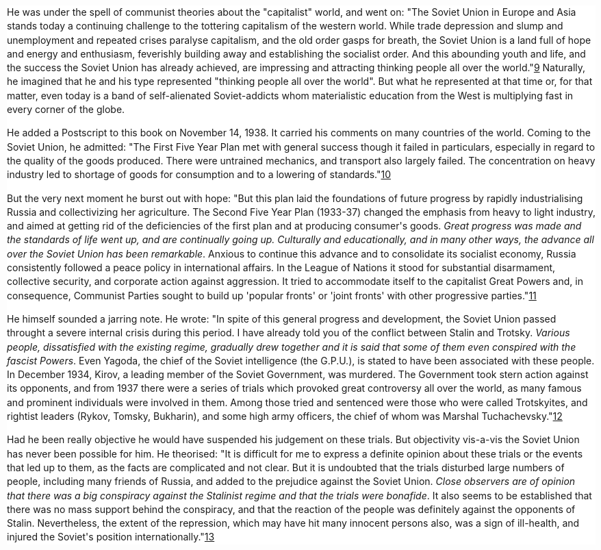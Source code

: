 He was under the spell of communist theories about the "capitalist" world, and went on: "The Soviet Union in Europe and Asia stands today a continuing challenge to the tottering capitalism of the western world. While trade depression and slump and unemployment and repeated crises paralyse capitalism, and the old order gasps for breath, the Soviet Union is a land full of hope and energy and enthusiasm, feverishly building away and establishing the socialist order. And this abounding youth and life, and the success the Soviet Union has already achieved, are impressing and attracting thinking people all over the world."[9](#9) Naturally, he imagined that he and his type represented "thinking people all over the world". But what he represented at that time or, for that matter, even today is a band of self-alienated Soviet-addicts whom materialistic education from the West is multiplying fast in every corner of the globe.

He added a Postscript to this book on November 14, 1938. It carried his comments on many countries of the world. Coming to the Soviet Union, he admitted: "The First Five Year Plan met with general success though it failed in particulars, especially in regard to the quality of the goods produced. There were untrained mechanics, and transport also largely failed. The concentration on heavy industry led to shortage of goods for consumption and to a lowering of standards."[10](#10)

But the very next moment he burst out with hope: "But this plan laid the foundations of future progress by rapidly industrialising Russia and collectivizing her agriculture. The Second Five Year Plan (1933-37) changed the emphasis from heavy to light industry, and aimed at getting rid of the deficiencies of the first plan and at producing consumer's goods. *Great progress was made and the standards of life went up, and are continually going up. Culturally and educationally, and in many other ways, the advance all over the Soviet Union has been remarkable*. Anxious to continue this advance and to consolidate its socialist economy, Russia consistently followed a peace policy in international affairs. In the League of Nations it stood for substantial disarmament, collective security, and corporate action against aggression. It tried to accommodate itself to the capitalist Great Powers and, in consequence, Communist Parties sought to build up 'popular fronts' or
'joint fronts' with other progressive parties."[11](#11)

He himself sounded a jarring note. He wrote: "In spite of this general progress and development, the Soviet Union passed throught a severe internal crisis during this period. I have already told you of the conflict between Stalin and Trotsky. *Various people, dissatisfied with the existing regime, gradually drew together and it is said that some of them even conspired with the fascist Powers*. Even Yagoda, the chief of the Soviet intelligence (the G.P.U.), is stated to have been associated with these people. In December 1934, Kirov, a leading member of the Soviet Government, was murdered. The Government took stern action against its opponents, and from 1937 there were a series of trials which provoked great controversy all over the world, as many famous and prominent individuals were involved in them. Among those tried and sentenced were those who were called Trotskyites, and rightist leaders
(Rykov, Tomsky, Bukharin), and some high army officers, the chief of
whom was Marshal Tuchachevsky."[12](#12)

Had he been really objective he would have suspended his judgement on these trials. But objectivity vis-a-vis the Soviet Union has never been possible for him. He theorised: "It is difficult for me to express a definite opinion about these trials or the events that led up to them, as the facts are complicated and not clear. But it is undoubted that the trials disturbed large numbers of people, including many friends of Russia, and added to the prejudice against the Soviet Union. *Close observers are of opinion that there was a big conspiracy against the Stalinist regime and that the trials were bonafide*. It also seems to be established that there was no mass support behind the conspiracy, and that the reaction of the people was definitely against the opponents of Stalin. Nevertheless, the extent of the repression, which may have hit many innocent persons also, was a sign of ill-health, and injured the Soviet's position internationally."[13](#13)
